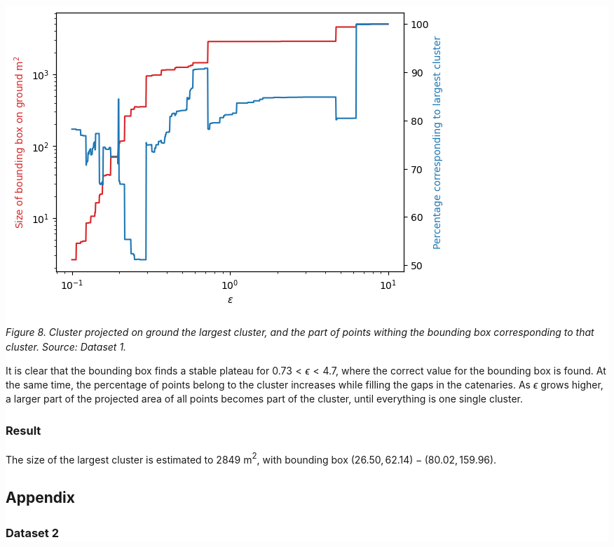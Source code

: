 ![](./task3-epsilon-range.png)

*Figure 8. Cluster projected on ground the largest cluster, and the part of points withing the bounding box
corresponding to that cluster.
Source: Dataset 1.*

It is clear that the bounding box finds a stable plateau for $0.73 < \epsilon < 4.7$, where the 
correct value for the bounding box is found.
At the same time, the percentage of points belong to the cluster increases while filling the
gaps in the catenaries. As $\epsilon$ grows higher, a larger part of the projected area of all
points becomes part of the cluster, until everything is one single cluster.

### Result

The size of the largest cluster is estimated to 2849 m$^2$, with bounding box 
$(26.50, 62.14) - (80.02, 159.96)$.

## Appendix

### Dataset 2
